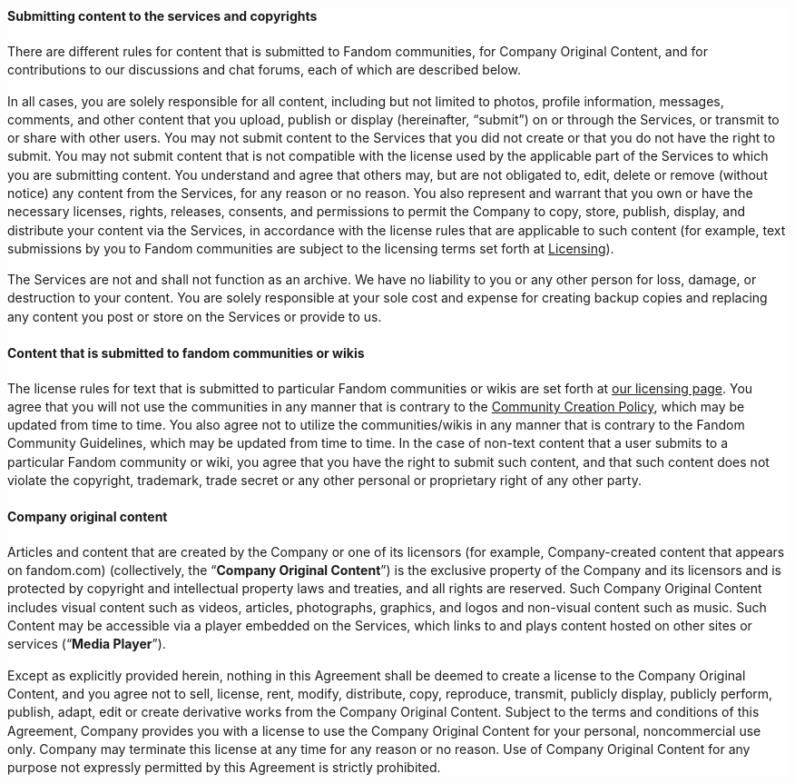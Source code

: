 #### Submitting content to the services and copyrights

There are different rules for content that is submitted to Fandom communities, for Company Original Content, and for contributions to our discussions and chat forums, each of which are described below.

In all cases, you are solely responsible for all content, including but not limited to photos, profile information, messages, comments, and other content that you upload, publish or display (hereinafter, “submit”) on or through the Services, or transmit to or share with other users. You may not submit content to the Services that you did not create or that you do not have the right to submit. You may not submit content that is not compatible with the license used by the applicable part of the Services to which you are submitting content. You understand and agree that others may, but are not obligated to, edit, delete or remove (without notice) any content from the Services, for any reason or no reason. You also represent and warrant that you own or have the necessary licenses, rights, releases, consents, and permissions to permit the Company to copy, store, publish, display, and distribute your content via the Services, in accordance with the license rules that are applicable to such content (for example, text submissions by you to Fandom communities are subject to the licensing terms set forth at [Licensing](https://www.fandom.com/licensing)).

The Services are not and shall not function as an archive. We have no liability to you or any other person for loss, damage, or destruction to your content. You are solely responsible at your sole cost and expense for creating backup copies and replacing any content you post or store on the Services or provide to us.

#### Content that is submitted to fandom communities or wikis

The license rules for text that is submitted to particular Fandom communities or wikis are set forth at [our licensing page](https://www.fandom.com/licensing). You agree that you will not use the communities in any manner that is contrary to the [Community Creation Policy](https://www.fandom.com/community-creation-policy), which may be updated from time to time. You also agree not to utilize the communities/wikis in any manner that is contrary to the Fandom Community Guidelines, which may be updated from time to time. In the case of non-text content that a user submits to a particular Fandom community or wiki, you agree that you have the right to submit such content, and that such content does not violate the copyright, trademark, trade secret or any other personal or proprietary right of any other party.

#### Company original content

Articles and content that are created by the Company or one of its licensors (for example, Company-created content that appears on fandom.com) (collectively, the “**Company Original Content**”) is the exclusive property of the Company and its licensors and is protected by copyright and intellectual property laws and treaties, and all rights are reserved. Such Company Original Content includes visual content such as videos, articles, photographs, graphics, and logos and non-visual content such as music. Such Content may be accessible via a player embedded on the Services, which links to and plays content hosted on other sites or services (“**Media Player**”).

Except as explicitly provided herein, nothing in this Agreement shall be deemed to create a license to the Company Original Content, and you agree not to sell, license, rent, modify, distribute, copy, reproduce, transmit, publicly display, publicly perform, publish, adapt, edit or create derivative works from the Company Original Content. Subject to the terms and conditions of this Agreement, Company provides you with a license to use the Company Original Content for your personal, noncommercial use only. Company may terminate this license at any time for any reason or no reason. Use of Company Original Content for any purpose not expressly permitted by this Agreement is strictly prohibited.
